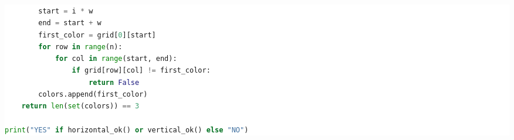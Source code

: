 ```python
        start = i * w
        end = start + w
        first_color = grid[0][start]
        for row in range(n):
            for col in range(start, end):
                if grid[row][col] != first_color:
                    return False
        colors.append(first_color)
    return len(set(colors)) == 3

print("YES" if horizontal_ok() or vertical_ok() else "NO")
```
